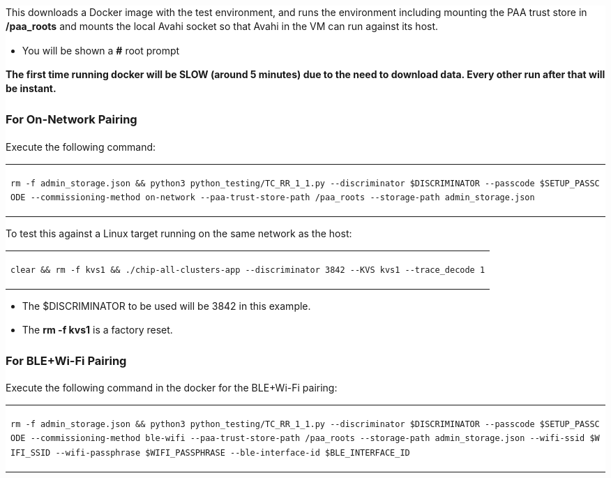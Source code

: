 This downloads a Docker image with the test environment, and runs the
environment including mounting the PAA trust store in **/paa_roots**
and mounts the local Avahi socket so that Avahi in the VM can run
against its host.

-   You will be shown a **\#** root prompt

**The first time running docker will be SLOW (around 5 minutes) due to
the need to download data. Every other run after that will be instant.**

### For On-Network Pairing

Execute the following command:

<table>
<colgroup>
<col style="width: 100%" />
</colgroup>
<tbody>
<tr class="odd">
<td><p><code>rm -f admin_storage.json &amp;&amp; python3 python_testing/TC_RR_1_1.py --discriminator $DISCRIMINATOR --passcode $SETUP_PASSCODE --commissioning-method on-network --paa-trust-store-path /paa_roots --storage-path admin_storage.json</code></p></td>
</tr>
</tbody>
</table>

To test this against a Linux target running on the same network as the
host:

<table>
<colgroup>
<col style="width: 100%" />
</colgroup>
<tbody>
<tr class="odd">
<td><p><code>clear &amp;&amp; rm -f kvs1 &amp;&amp; ./chip-all-clusters-app --discriminator 3842 --KVS kvs1 --trace_decode 1</code></p></td>
</tr>
</tbody>
</table>

-   The $DISCRIMINATOR to be used will be 3842 in this example.

-   The **rm -f kvs1** is a factory reset.

### For BLE+Wi-Fi Pairing

Execute the following command in the docker for the BLE+Wi-Fi pairing:

<table>
<colgroup>
<col style="width: 100%" />
</colgroup>
<tbody>
<tr class="odd">
<td><p><code>rm -f admin_storage.json &amp;&amp; python3 python_testing/TC_RR_1_1.py --discriminator $DISCRIMINATOR --passcode $SETUP_PASSCODE --commissioning-method ble-wifi --paa-trust-store-path /paa_roots --storage-path admin_storage.json --wifi-ssid $WIFI_SSID --wifi-passphrase $WIFI_PASSPHRASE --ble-interface-id $BLE_INTERFACE_ID</code></p></td>
</tr>
</tbody>
</table>
